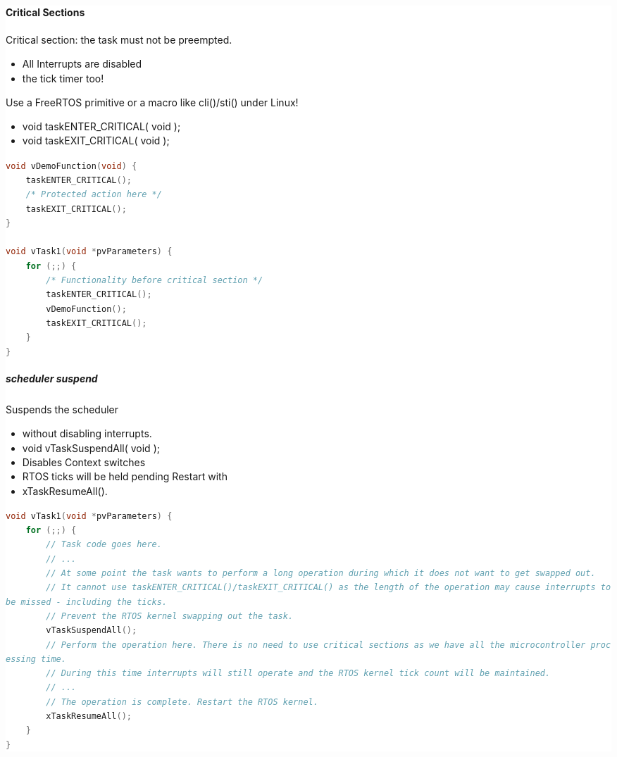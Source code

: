 #### Critical Sections
Critical section: the task must not be preempted. 
- All Interrupts are disabled 
- the tick timer too! 

Use a FreeRTOS primitive or a macro like cli()/sti() under Linux! 
- void taskENTER_CRITICAL( void ); 
- void taskEXIT_CRITICAL( void );

```c
void vDemoFunction(void) {
    taskENTER_CRITICAL();
    /* Protected action here */
    taskEXIT_CRITICAL();
}

void vTask1(void *pvParameters) {
    for (;;) {
        /* Functionality before critical section */
        taskENTER_CRITICAL();
        vDemoFunction();
        taskEXIT_CRITICAL();
    }
}
```
##### scheduler suspend
Suspends the scheduler 
- without disabling interrupts. 
- void vTaskSuspendAll( void ); 
- Disables Context switches 
- RTOS ticks will be held pending 
Restart with 
- xTaskResumeAll().

```c
void vTask1(void *pvParameters) {
    for (;;) {
        // Task code goes here.
        // ...
        // At some point the task wants to perform a long operation during which it does not want to get swapped out.
        // It cannot use taskENTER_CRITICAL()/taskEXIT_CRITICAL() as the length of the operation may cause interrupts to be missed - including the ticks.
        // Prevent the RTOS kernel swapping out the task.
        vTaskSuspendAll();
        // Perform the operation here. There is no need to use critical sections as we have all the microcontroller processing time.
        // During this time interrupts will still operate and the RTOS kernel tick count will be maintained.
        // ...
        // The operation is complete. Restart the RTOS kernel.
        xTaskResumeAll();
    }
}

```
